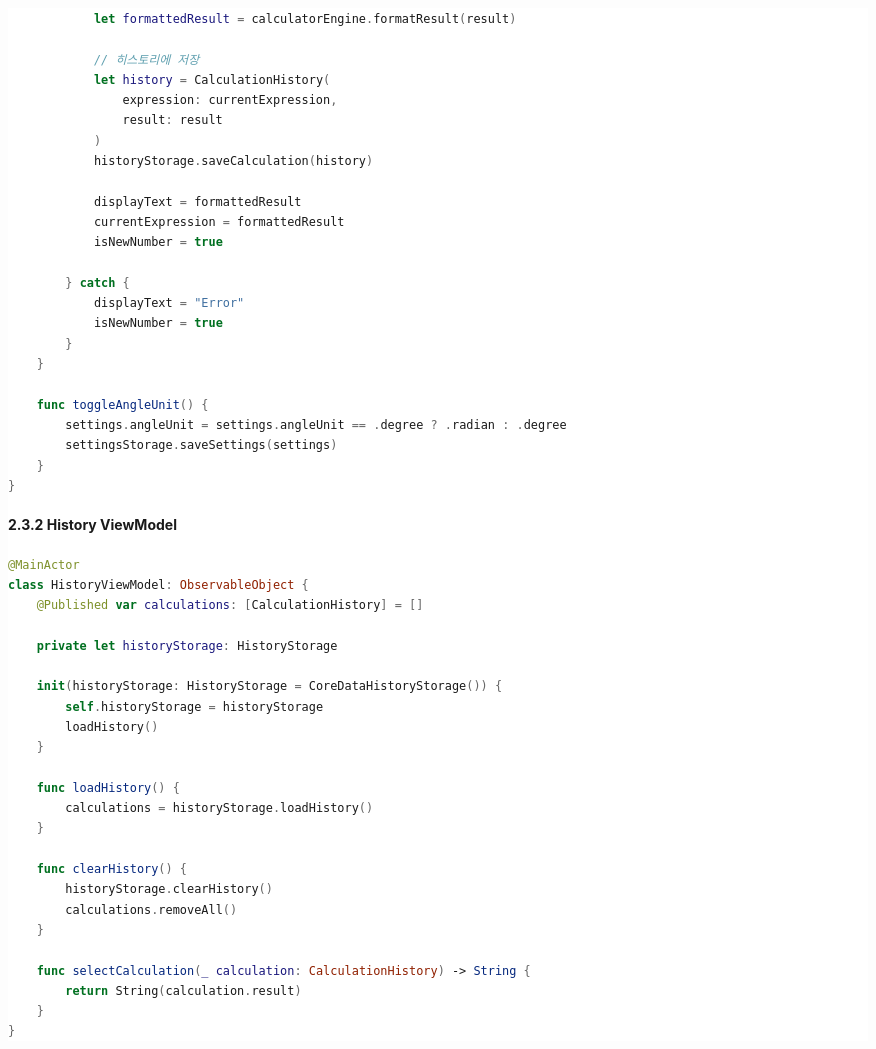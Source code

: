 ```swift
            let formattedResult = calculatorEngine.formatResult(result)

            // 히스토리에 저장
            let history = CalculationHistory(
                expression: currentExpression,
                result: result
            )
            historyStorage.saveCalculation(history)

            displayText = formattedResult
            currentExpression = formattedResult
            isNewNumber = true

        } catch {
            displayText = "Error"
            isNewNumber = true
        }
    }

    func toggleAngleUnit() {
        settings.angleUnit = settings.angleUnit == .degree ? .radian : .degree
        settingsStorage.saveSettings(settings)
    }
}
```

#### 2.3.2 History ViewModel

```swift
@MainActor
class HistoryViewModel: ObservableObject {
    @Published var calculations: [CalculationHistory] = []

    private let historyStorage: HistoryStorage

    init(historyStorage: HistoryStorage = CoreDataHistoryStorage()) {
        self.historyStorage = historyStorage
        loadHistory()
    }

    func loadHistory() {
        calculations = historyStorage.loadHistory()
    }

    func clearHistory() {
        historyStorage.clearHistory()
        calculations.removeAll()
    }

    func selectCalculation(_ calculation: CalculationHistory) -> String {
        return String(calculation.result)
    }
}
```

